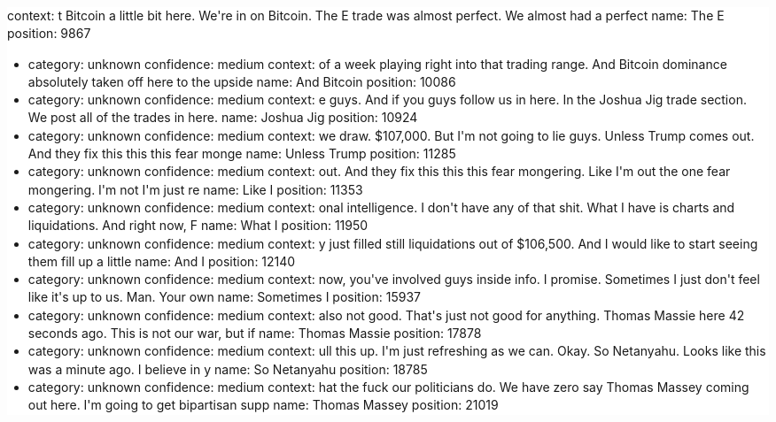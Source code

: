   context: t Bitcoin a little bit here. We're in on Bitcoin. The E trade was almost
    perfect. We almost had a perfect
  name: The E
  position: 9867
- category: unknown
  confidence: medium
  context: of a week playing right into that trading range. And Bitcoin dominance
    absolutely taken off here to the upside
  name: And Bitcoin
  position: 10086
- category: unknown
  confidence: medium
  context: e guys. And if you guys follow us in here. In the Joshua Jig trade section.
    We post all of the trades in here.
  name: Joshua Jig
  position: 10924
- category: unknown
  confidence: medium
  context: we draw. $107,000. But I'm not going to lie guys. Unless Trump comes out.
    And they fix this this this fear monge
  name: Unless Trump
  position: 11285
- category: unknown
  confidence: medium
  context: out. And they fix this this this fear mongering. Like I'm out the one fear
    mongering. I'm not I'm just re
  name: Like I
  position: 11353
- category: unknown
  confidence: medium
  context: onal intelligence. I don't have any of that shit. What I have is charts
    and liquidations. And right now, F
  name: What I
  position: 11950
- category: unknown
  confidence: medium
  context: y just filled still liquidations out of $106,500. And I would like to start
    seeing them fill up a little
  name: And I
  position: 12140
- category: unknown
  confidence: medium
  context: now, you've involved guys inside info. I promise. Sometimes I just don't
    feel like it's up to us. Man. Your own
  name: Sometimes I
  position: 15937
- category: unknown
  confidence: medium
  context: also not good. That's just not good for anything. Thomas Massie here 42
    seconds ago. This is not our war, but if
  name: Thomas Massie
  position: 17878
- category: unknown
  confidence: medium
  context: ull this up. I'm just refreshing as we can. Okay. So Netanyahu. Looks like
    this was a minute ago. I believe in y
  name: So Netanyahu
  position: 18785
- category: unknown
  confidence: medium
  context: hat the fuck our politicians do. We have zero say Thomas Massey coming
    out here. I'm going to get bipartisan supp
  name: Thomas Massey
  position: 21019